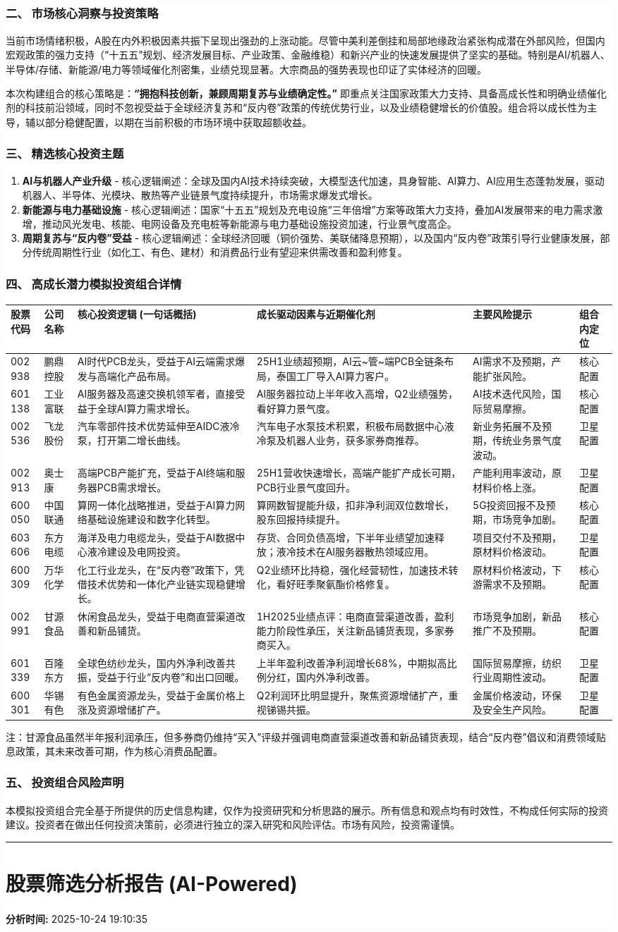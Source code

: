 ### **二、 市场核心洞察与投资策略**

当前市场情绪积极，A股在内外积极因素共振下呈现出强劲的上涨动能。尽管中美利差倒挂和局部地缘政治紧张构成潜在外部风险，但国内宏观政策的强力支持（“十五五”规划、经济发展目标、产业政策、金融维稳）和新兴产业的快速发展提供了坚实的基础。特别是AI/机器人、半导体/存储、新能源/电力等领域催化剂密集，业绩兑现显著。大宗商品的强势表现也印证了实体经济的回暖。

本次构建组合的核心策略是：**“拥抱科技创新，兼顾周期复苏与业绩确定性。”** 即重点关注国家政策大力支持、具备高成长性和明确业绩催化剂的科技前沿领域，同时不忽视受益于全球经济复苏和“反内卷”政策的传统优势行业，以及业绩稳健增长的价值股。组合将以成长性为主导，辅以部分稳健配置，以期在当前积极的市场环境中获取超额收益。

### **三、 精选核心投资主题**

1.  **AI与机器人产业升级** - 核心逻辑阐述：全球及国内AI技术持续突破，大模型迭代加速，具身智能、AI算力、AI应用生态蓬勃发展，驱动机器人、半导体、光模块、散热等产业链景气度持续提升，市场需求爆发式增长。
2.  **新能源与电力基础设施** - 核心逻辑阐述：国家“十五五”规划及充电设施“三年倍增”方案等政策大力支持，叠加AI发展带来的电力需求激增，推动风光发电、核能、电网设备及充电桩等新能源与电力基础设施投资加速，行业景气度高企。
3.  **周期复苏与“反内卷”受益** - 核心逻辑阐述：全球经济回暖（铜价强势、美联储降息预期），以及国内“反内卷”政策引导行业健康发展，部分传统周期性行业（如化工、有色、建材）和消费品行业有望迎来供需改善和盈利修复。

### **四、 高成长潜力模拟投资组合详情**

| 股票代码 | 公司名称 | 核心投资逻辑 (一句话概括) | 成长驱动因素与近期催化剂 | 主要风险提示 | 组合内定位 |
| :--- | :--- | :--- | :--- | :--- | :--- |
| 002938 | 鹏鼎控股 | AI时代PCB龙头，受益于AI云端需求爆发与高端化产品布局。 | 25H1业绩超预期，AI云~管~端PCB全链条布局，泰国工厂导入AI算力客户。 | AI需求不及预期，产能扩张风险。 | 核心配置 |
| 601138 | 工业富联 | AI服务器及高速交换机领军者，直接受益于全球AI算力需求增长。 | AI服务器拉动上半年收入高增，Q2业绩强势，看好算力景气度。 | AI技术迭代风险，国际贸易摩擦。 | 核心配置 |
| 002536 | 飞龙股份 | 汽车零部件技术优势延伸至AIDC液冷泵，打开第二增长曲线。 | 汽车电子水泵技术积累，积极布局数据中心液冷泵及机器人业务，获多家券商推荐。 | 新业务拓展不及预期，传统业务景气度波动。 | 卫星配置 |
| 002913 | 奥士康 | 高端PCB产能扩充，受益于AI终端和服务器PCB需求增长。 | 25H1营收快速增长，高端产能扩产成长可期，PCB行业景气度回升。 | 产能利用率波动，原材料价格上涨。 | 卫星配置 |
| 600050 | 中国联通 | 算网一体化战略推进，受益于AI算力网络基础设施建设和数字化转型。 | 算网数智提能升级，扣非净利润双位数增长，股东回报持续提升。 | 5G投资回报不及预期，市场竞争加剧。 | 核心配置 |
| 603606 | 东方电缆 | 海洋及电力电缆龙头，受益于AI数据中心液冷建设及电网投资。 | 存货、合同负债高增，下半年业绩望加速释放；液冷技术在AI服务器散热领域应用。 | 项目交付不及预期，原材料价格波动。 | 卫星配置 |
| 600309 | 万华化学 | 化工行业龙头，在“反内卷”政策下，凭借技术优势和一体化产业链实现稳健增长。 | Q2业绩环比持稳，强化经营韧性，加速技术转化，看好旺季聚氨酯价格修复。 | 原材料价格波动，下游需求不及预期。 | 核心配置 |
| 002991 | 甘源食品 | 休闲食品龙头，受益于电商直营渠道改善和新品铺货。 | 1H2025业绩点评：电商直营渠道改善，盈利能力阶段性承压，关注新品铺货表现，多家券商买入。 | 市场竞争加剧，新品推广不及预期。 | 核心配置 |
| 601339 | 百隆东方 | 全球色纺纱龙头，国内外净利改善共振，受益于行业“反内卷”和出口回暖。 | 上半年盈利改善净利润增长68%，中期拟高比例分红，国内外净利改善。 | 国际贸易摩擦，纺织行业周期性波动。 | 卫星配置 |
| 600301 | 华锡有色 | 有色金属资源龙头，受益于金属价格上涨及资源增储扩产。 | Q2利润环比明显提升，聚焦资源增储扩产，重视锑锡共振。 | 金属价格波动，环保及安全生产风险。 | 卫星配置 |

注：甘源食品虽然半年报利润承压，但多券商仍维持“买入”评级并强调电商直营渠道改善和新品铺货表现，结合“反内卷”倡议和消费领域贴息政策，其未来改善可期，作为核心消费品配置。

### **五、 投资组合风险声明**

本模拟投资组合完全基于所提供的历史信息构建，仅作为投资研究和分析思路的展示。所有信息和观点均有时效性，不构成任何实际的投资建议。投资者在做出任何投资决策前，必须进行独立的深入研究和风险评估。市场有风险，投资需谨慎。

---

# 股票筛选分析报告 (AI-Powered)

**分析时间:** 2025-10-24 19:10:35
